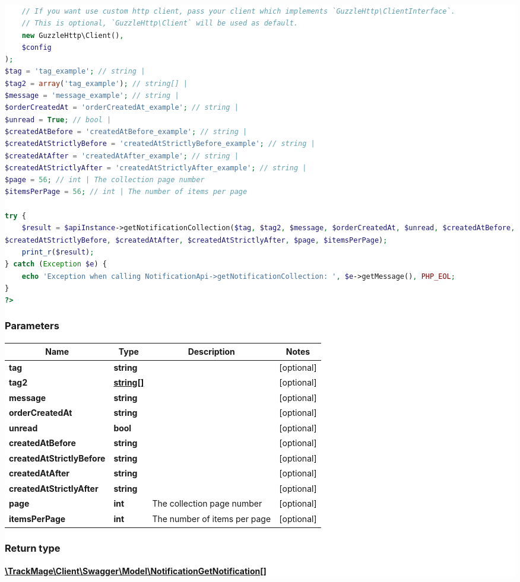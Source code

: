 ```php
    // If you want use custom http client, pass your client which implements `GuzzleHttp\ClientInterface`.
    // This is optional, `GuzzleHttp\Client` will be used as default.
    new GuzzleHttp\Client(),
    $config
);
$tag = 'tag_example'; // string | 
$tag2 = array('tag_example'); // string[] | 
$message = 'message_example'; // string | 
$orderCreatedAt = 'orderCreatedAt_example'; // string | 
$unread = True; // bool | 
$createdAtBefore = 'createdAtBefore_example'; // string | 
$createdAtStrictlyBefore = 'createdAtStrictlyBefore_example'; // string | 
$createdAtAfter = 'createdAtAfter_example'; // string | 
$createdAtStrictlyAfter = 'createdAtStrictlyAfter_example'; // string | 
$page = 56; // int | The collection page number
$itemsPerPage = 56; // int | The number of items per page

try {
    $result = $apiInstance->getNotificationCollection($tag, $tag2, $message, $orderCreatedAt, $unread, $createdAtBefore, $createdAtStrictlyBefore, $createdAtAfter, $createdAtStrictlyAfter, $page, $itemsPerPage);
    print_r($result);
} catch (Exception $e) {
    echo 'Exception when calling NotificationApi->getNotificationCollection: ', $e->getMessage(), PHP_EOL;
}
?>
```

### Parameters


Name | Type | Description  | Notes
------------- | ------------- | ------------- | -------------
 **tag** | **string**|  | [optional]
 **tag2** | [**string[]**](../Model/string.md)|  | [optional]
 **message** | **string**|  | [optional]
 **orderCreatedAt** | **string**|  | [optional]
 **unread** | **bool**|  | [optional]
 **createdAtBefore** | **string**|  | [optional]
 **createdAtStrictlyBefore** | **string**|  | [optional]
 **createdAtAfter** | **string**|  | [optional]
 **createdAtStrictlyAfter** | **string**|  | [optional]
 **page** | **int**| The collection page number | [optional]
 **itemsPerPage** | **int**| The number of items per page | [optional]

### Return type

[**\TrackMage\Client\Swagger\Model\NotificationGetNotification[]**](../Model/NotificationGetNotification.md)
